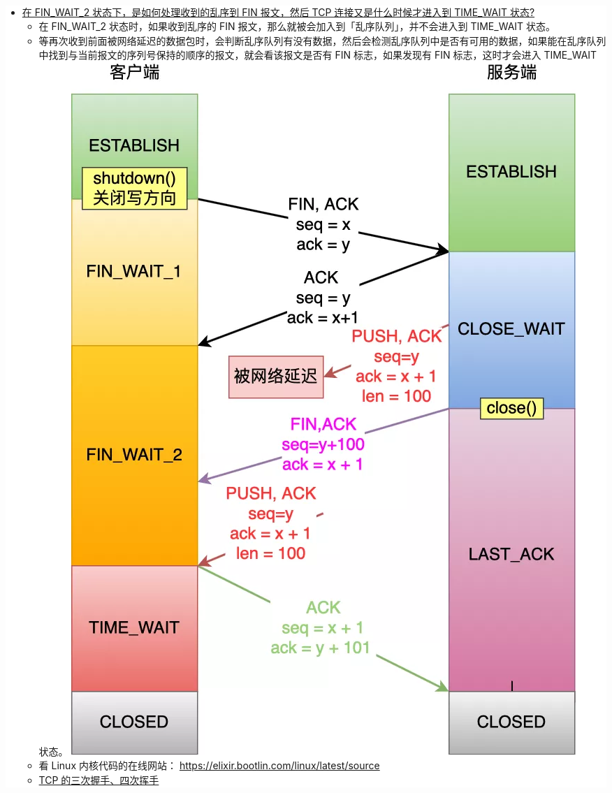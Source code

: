 
- [在 FIN_WAIT_2 状态下，是如何处理收到的乱序到 FIN 报文，然后 TCP 连接又是什么时候才进入到 TIME_WAIT 状态?](https://mp.weixin.qq.com/s/6euF1TQMP36AEurS44Casg)
  - 在 FIN_WAIT_2 状态时，如果收到乱序的 FIN 报文，那么就被会加入到「乱序队列」，并不会进入到 TIME_WAIT 状态。
  - 等再次收到前面被网络延迟的数据包时，会判断乱序队列有没有数据，然后会检测乱序队列中是否有可用的数据，如果能在乱序队列中找到与当前报文的序列号保持的顺序的报文，就会看该报文是否有 FIN 标志，如果发现有 FIN 标志，这时才会进入 TIME_WAIT 状态。
  ![img.png](network_shutdown.png)
  - 看 Linux 内核代码的在线网站：
    https://elixir.bootlin.com/linux/latest/source
  - [TCP 的三次握手、四次挥手](https://cloud.tencent.com/developer/article/1687824)